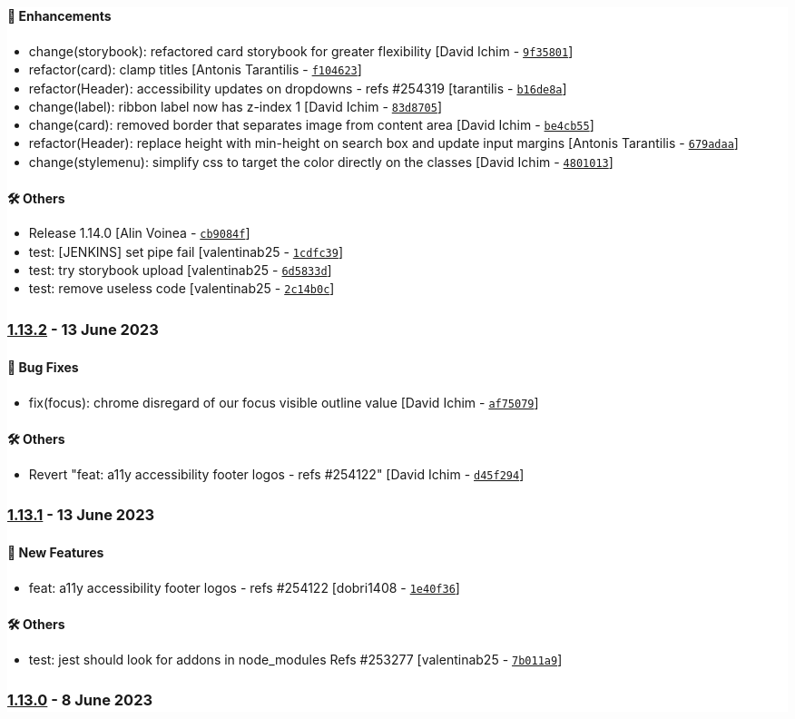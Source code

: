 #### :nail_care: Enhancements

- change(storybook): refactored card storybook for greater flexibility [David Ichim - [`9f35801`](https://github.com/eea/volto-eea-design-system/commit/9f3580146ba1b5e11100fd6ab54efb018fcc27e0)]
- refactor(card): clamp titles [Antonis Tarantilis - [`f104623`](https://github.com/eea/volto-eea-design-system/commit/f104623357f3f8636c3b8de6e7df809561a29896)]
- refactor(Header): accessibility updates on dropdowns - refs #254319 [tarantilis - [`b16de8a`](https://github.com/eea/volto-eea-design-system/commit/b16de8a648f779aecefb494ef14ec14fba447c28)]
- change(label): ribbon label now has z-index 1 [David Ichim - [`83d8705`](https://github.com/eea/volto-eea-design-system/commit/83d8705e16c9624573122aae3318007de3c3762e)]
- change(card): removed border that separates image from content area [David Ichim - [`be4cb55`](https://github.com/eea/volto-eea-design-system/commit/be4cb55da77a0acbe554d1c1a84bfe498aa78c81)]
- refactor(Header): replace height with min-height on search box and update input margins [Antonis Tarantilis - [`679adaa`](https://github.com/eea/volto-eea-design-system/commit/679adaa07b100a90077344ac6a835d766dd5574c)]
- change(stylemenu): simplify css to target the color directly on the classes [David Ichim - [`4801013`](https://github.com/eea/volto-eea-design-system/commit/4801013fd6f4a3b9c534b95d67c9c0bf9e05d690)]

#### :hammer_and_wrench: Others

- Release 1.14.0 [Alin Voinea - [`cb9084f`](https://github.com/eea/volto-eea-design-system/commit/cb9084fb2246dc1b729e12a419a26daa12c26f7a)]
- test: [JENKINS] set pipe fail [valentinab25 - [`1cdfc39`](https://github.com/eea/volto-eea-design-system/commit/1cdfc39d08f1ae301dea57f1e4be5265c4a4c6f9)]
- test: try storybook upload [valentinab25 - [`6d5833d`](https://github.com/eea/volto-eea-design-system/commit/6d5833d4419d00f1ac04c9eb78a0884214f9a494)]
- test: remove useless code [valentinab25 - [`2c14b0c`](https://github.com/eea/volto-eea-design-system/commit/2c14b0ce4596cfc11a81b9762677596d1861acfe)]
### [1.13.2](https://github.com/eea/volto-eea-design-system/compare/1.13.1...1.13.2) - 13 June 2023

#### :bug: Bug Fixes

- fix(focus): chrome disregard of our focus visible outline value [David Ichim - [`af75079`](https://github.com/eea/volto-eea-design-system/commit/af75079ab1dc93292cfe1bb5e081be33ab4c9682)]

#### :hammer_and_wrench: Others

- Revert "feat: a11y accessibility footer logos - refs #254122" [David Ichim - [`d45f294`](https://github.com/eea/volto-eea-design-system/commit/d45f294ca9849dc076bf0c59328107ad2d82e003)]
### [1.13.1](https://github.com/eea/volto-eea-design-system/compare/1.13.0...1.13.1) - 13 June 2023

#### :rocket: New Features

- feat: a11y accessibility footer logos - refs #254122 [dobri1408 - [`1e40f36`](https://github.com/eea/volto-eea-design-system/commit/1e40f364aab3208d2ccfbbd5f1d51a1b12f5be0d)]

#### :hammer_and_wrench: Others

- test: jest should look for addons in node_modules Refs #253277 [valentinab25 - [`7b011a9`](https://github.com/eea/volto-eea-design-system/commit/7b011a9e883db93fc7a24ac4db3e6e28068171c3)]
### [1.13.0](https://github.com/eea/volto-eea-design-system/compare/1.12.1...1.13.0) - 8 June 2023
